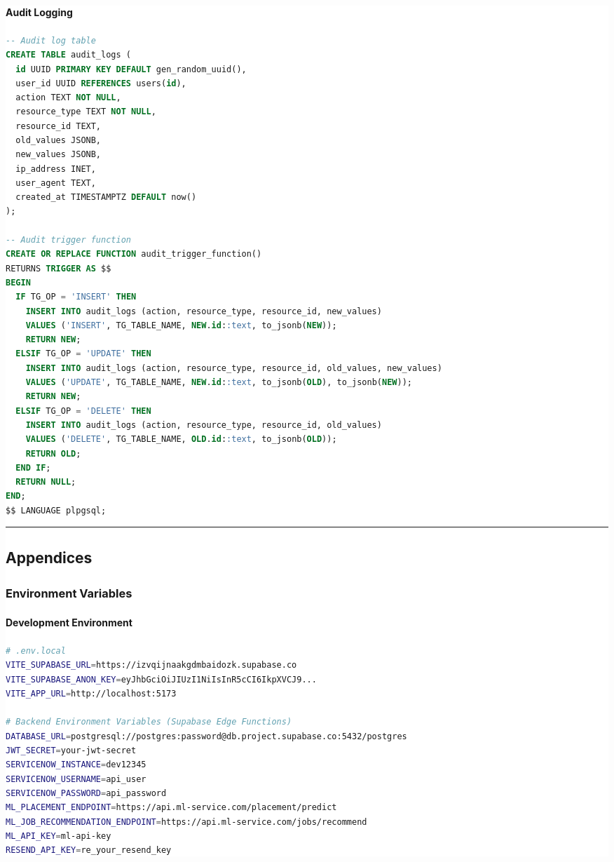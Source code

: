#### Audit Logging

```sql
-- Audit log table
CREATE TABLE audit_logs (
  id UUID PRIMARY KEY DEFAULT gen_random_uuid(),
  user_id UUID REFERENCES users(id),
  action TEXT NOT NULL,
  resource_type TEXT NOT NULL,
  resource_id TEXT,
  old_values JSONB,
  new_values JSONB,
  ip_address INET,
  user_agent TEXT,
  created_at TIMESTAMPTZ DEFAULT now()
);

-- Audit trigger function
CREATE OR REPLACE FUNCTION audit_trigger_function()
RETURNS TRIGGER AS $$
BEGIN
  IF TG_OP = 'INSERT' THEN
    INSERT INTO audit_logs (action, resource_type, resource_id, new_values)
    VALUES ('INSERT', TG_TABLE_NAME, NEW.id::text, to_jsonb(NEW));
    RETURN NEW;
  ELSIF TG_OP = 'UPDATE' THEN
    INSERT INTO audit_logs (action, resource_type, resource_id, old_values, new_values)
    VALUES ('UPDATE', TG_TABLE_NAME, NEW.id::text, to_jsonb(OLD), to_jsonb(NEW));
    RETURN NEW;
  ELSIF TG_OP = 'DELETE' THEN
    INSERT INTO audit_logs (action, resource_type, resource_id, old_values)
    VALUES ('DELETE', TG_TABLE_NAME, OLD.id::text, to_jsonb(OLD));
    RETURN OLD;
  END IF;
  RETURN NULL;
END;
$$ LANGUAGE plpgsql;
```

---

## Appendices

### Environment Variables

#### Development Environment
```bash
# .env.local
VITE_SUPABASE_URL=https://izvqijnaakgdmbaidozk.supabase.co
VITE_SUPABASE_ANON_KEY=eyJhbGciOiJIUzI1NiIsInR5cCI6IkpXVCJ9...
VITE_APP_URL=http://localhost:5173

# Backend Environment Variables (Supabase Edge Functions)
DATABASE_URL=postgresql://postgres:password@db.project.supabase.co:5432/postgres
JWT_SECRET=your-jwt-secret
SERVICENOW_INSTANCE=dev12345
SERVICENOW_USERNAME=api_user
SERVICENOW_PASSWORD=api_password
ML_PLACEMENT_ENDPOINT=https://api.ml-service.com/placement/predict
ML_JOB_RECOMMENDATION_ENDPOINT=https://api.ml-service.com/jobs/recommend
ML_API_KEY=ml-api-key
RESEND_API_KEY=re_your_resend_key
```
